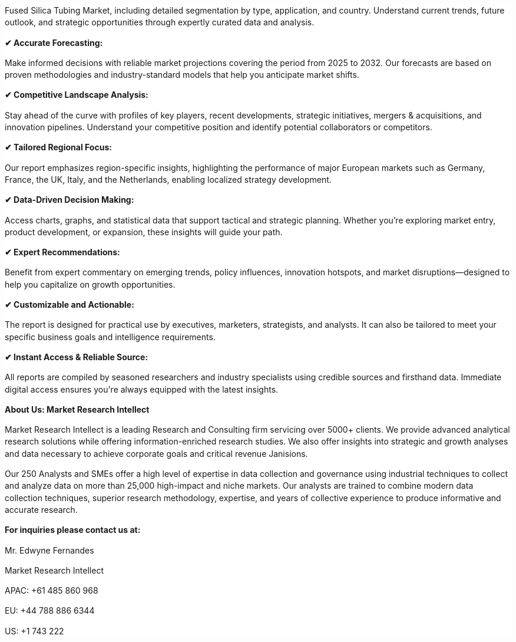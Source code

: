 Fused Silica Tubing Market, including detailed segmentation by type, application, and country. Understand current trends, future outlook, and strategic opportunities through expertly curated data and analysis.</p><p><strong>✔ Accurate Forecasting:</strong></p><p>Make informed decisions with reliable market projections covering the period from 2025 to 2032. Our forecasts are based on proven methodologies and industry-standard models that help you anticipate market shifts.</p><p><strong>✔ Competitive Landscape Analysis:</strong></p><p>Stay ahead of the curve with profiles of key players, recent developments, strategic initiatives, mergers &amp; acquisitions, and innovation pipelines. Understand your competitive position and identify potential collaborators or competitors.</p><p><strong>✔ Tailored Regional Focus:</strong></p><p>Our report emphasizes region-specific insights, highlighting the performance of major European markets such as Germany, France, the UK, Italy, and the Netherlands, enabling localized strategy development.</p><p><strong>✔ Data-Driven Decision Making:</strong></p><p>Access charts, graphs, and statistical data that support tactical and strategic planning. Whether you&rsquo;re exploring market entry, product development, or expansion, these insights will guide your path.</p><p><strong>✔ Expert Recommendations:</strong></p><p>Benefit from expert commentary on emerging trends, policy influences, innovation hotspots, and market disruptions&mdash;designed to help you capitalize on growth opportunities.</p><p><strong>✔ Customizable and Actionable:</strong></p><p>The report is designed for practical use by executives, marketers, strategists, and analysts. It can also be tailored to meet your specific business goals and intelligence requirements.</p><p><strong>✔ Instant Access &amp; Reliable Source:</strong></p><p>All reports are compiled by seasoned researchers and industry specialists using credible sources and firsthand data. Immediate digital access ensures you're always equipped with the latest insights.</p><p><strong><span class="font-[700]">About Us: Market Research Intellect</span></strong></p><p><span class="">Market Research Intellect is a leading Research and Consulting firm servicing over 5000+ clients. We provide advanced analytical research solutions while offering information-enriched research studies.&nbsp;</span>We also offer insights into strategic and growth analyses and data necessary to achieve corporate goals and critical revenue Janisions.</p><p><span class="">Our 250 Analysts and SMEs offer a high level of expertise in data collection and governance using industrial techniques to collect and analyze data on more than 25,000 high-impact and niche markets. Our analysts are trained to combine modern data collection techniques, superior research methodology, expertise, and years of collective experience to produce informative and accurate research.</span></p><p><strong>For inquiries please contact us at:</strong></p><p>Mr. Edwyne Fernandes</p><p>Market Research Intellect</p><p>APAC: +61 485 860 968</p><p>EU: +44 788 886 6344</p><p>US: +1 743 222